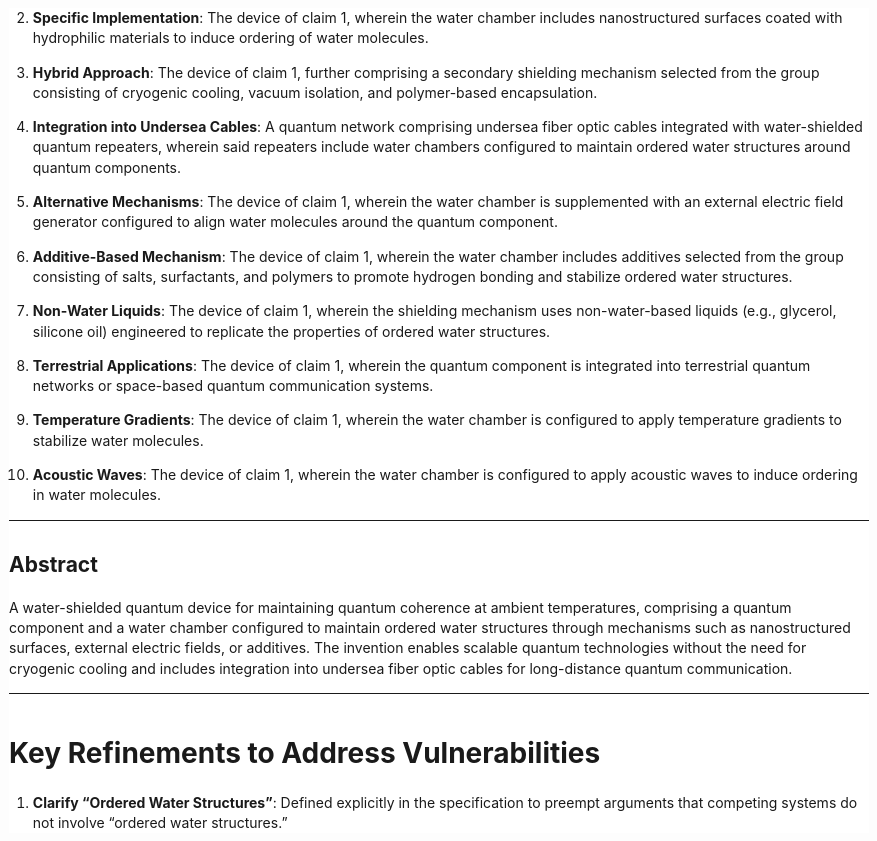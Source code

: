 2. **Specific Implementation**:
   The device of claim 1, wherein the water chamber includes nanostructured surfaces coated with hydrophilic materials to induce ordering of water molecules.

3. **Hybrid Approach**:
   The device of claim 1, further comprising a secondary shielding mechanism selected from the group consisting of cryogenic cooling, vacuum isolation, and polymer-based encapsulation.

4. **Integration into Undersea Cables**:
   A quantum network comprising undersea fiber optic cables integrated with water-shielded quantum repeaters, wherein said repeaters include water chambers configured to maintain ordered water structures around quantum components.

5. **Alternative Mechanisms**:
   The device of claim 1, wherein the water chamber is supplemented with an external electric field generator configured to align water molecules around the quantum component.

6. **Additive-Based Mechanism**:
   The device of claim 1, wherein the water chamber includes additives selected from the group consisting of salts, surfactants, and polymers to promote hydrogen bonding and stabilize ordered water structures.

7. **Non-Water Liquids**:
   The device of claim 1, wherein the shielding mechanism uses non-water-based liquids (e.g., glycerol, silicone oil) engineered to replicate the properties of ordered water structures.

8. **Terrestrial Applications**:
   The device of claim 1, wherein the quantum component is integrated into terrestrial quantum networks or space-based quantum communication systems.

9. **Temperature Gradients**:
   The device of claim 1, wherein the water chamber is configured to apply temperature gradients to stabilize water molecules.

10. **Acoustic Waves**:
    The device of claim 1, wherein the water chamber is configured to apply acoustic waves to induce ordering in water molecules.

---

## **Abstract**

A water-shielded quantum device for maintaining quantum coherence at ambient temperatures, comprising a quantum component and a water chamber configured to maintain ordered water structures through mechanisms such as nanostructured surfaces, external electric fields, or additives. The invention enables scalable quantum technologies without the need for cryogenic cooling and includes integration into undersea fiber optic cables for long-distance quantum communication.

---

# **Key Refinements to Address Vulnerabilities**

1. **Clarify “Ordered Water Structures”**:
   Defined explicitly in the specification to preempt arguments that competing systems do not involve “ordered water structures.”
